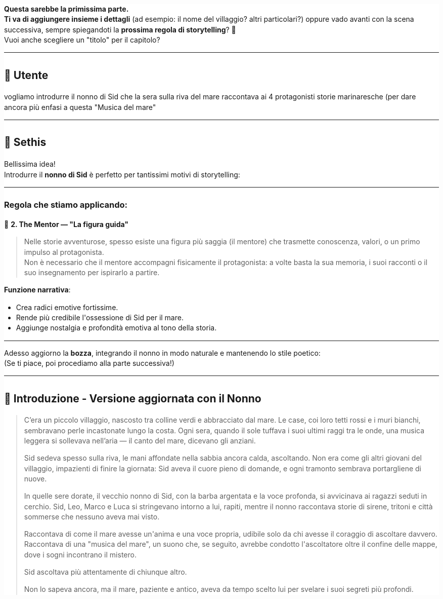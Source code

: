 
**Questa sarebbe la primissima parte.**  
**Ti va di aggiungere insieme i dettagli** (ad esempio: il nome del villaggio? altri particolari?) oppure vado avanti con la scena successiva, sempre spiegandoti la **prossima regola di storytelling**? 🚀  
Vuoi anche scegliere un "titolo" per il capitolo?

---

## 👤 **Utente**

vogliamo introdurre il nonno di Sid che la sera sulla riva del mare raccontava ai 4 protagonisti storie marinaresche (per dare ancora più enfasi a questa "Musica del mare"

---

## 🤖 **Sethis**

Bellissima idea!  
Introdurre il **nonno di Sid** è perfetto per tantissimi motivi di storytelling:

---

### Regola che stiamo applicando:
📖 **2. The Mentor — "La figura guida"**  
> Nelle storie avventurose, spesso esiste una figura più saggia (il mentore) che trasmette conoscenza, valori, o un primo impulso al protagonista.  
> Non è necessario che il mentore accompagni fisicamente il protagonista: a volte basta la sua memoria, i suoi racconti o il suo insegnamento per ispirarlo a partire.

**Funzione narrativa**:
- Crea radici emotive fortissime.
- Rende più credibile l'ossessione di Sid per il mare.
- Aggiunge nostalgia e profondità emotiva al tono della storia.

---

Adesso aggiorno la **bozza**, integrando il nonno in modo naturale e mantenendo lo stile poetico:  
(Se ti piace, poi procediamo alla parte successiva!)

---

## 🌊 Introduzione - Versione aggiornata con il Nonno

> C’era un piccolo villaggio, nascosto tra colline verdi e abbracciato dal mare. Le case, coi loro tetti rossi e i muri bianchi, sembravano perle incastonate lungo la costa. Ogni sera, quando il sole tuffava i suoi ultimi raggi tra le onde, una musica leggera si sollevava nell’aria — il canto del mare, dicevano gli anziani.
> 
> Sid sedeva spesso sulla riva, le mani affondate nella sabbia ancora calda, ascoltando. Non era come gli altri giovani del villaggio, impazienti di finire la giornata: Sid aveva il cuore pieno di domande, e ogni tramonto sembrava portargliene di nuove.
> 
> In quelle sere dorate, il vecchio nonno di Sid, con la barba argentata e la voce profonda, si avvicinava ai ragazzi seduti in cerchio. Sid, Leo, Marco e Luca si stringevano intorno a lui, rapiti, mentre il nonno raccontava storie di sirene, tritoni e città sommerse che nessuno aveva mai visto.
> 
> Raccontava di come il mare avesse un'anima e una voce propria, udibile solo da chi avesse il coraggio di ascoltare davvero. Raccontava di una "musica del mare", un suono che, se seguito, avrebbe condotto l'ascoltatore oltre il confine delle mappe, dove i sogni incontrano il mistero.
> 
> Sid ascoltava più attentamente di chiunque altro.
> 
> Non lo sapeva ancora, ma il mare, paziente e antico, aveva da tempo scelto lui per svelare i suoi segreti più profondi.
